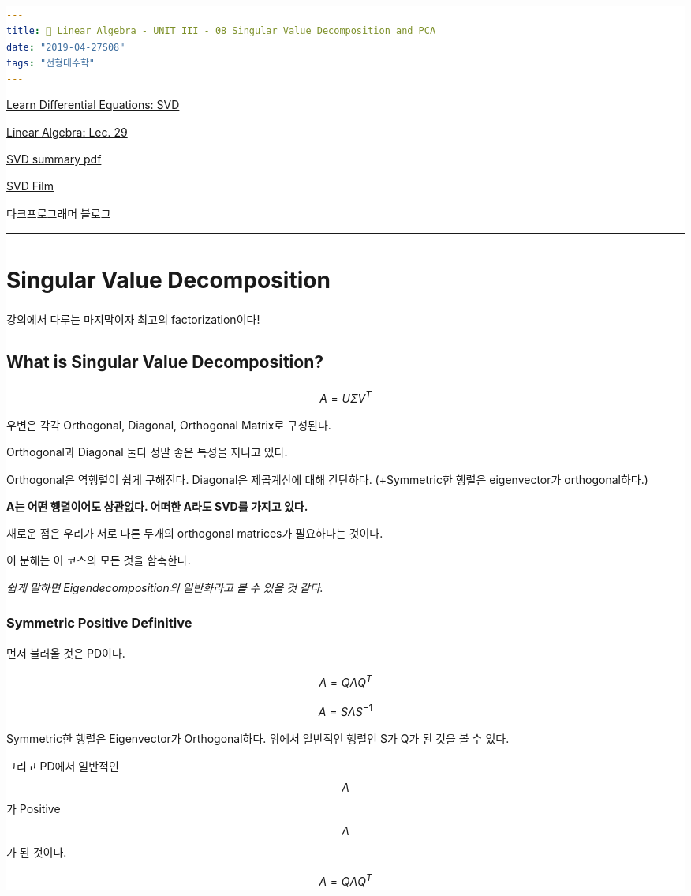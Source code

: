 ```yaml
---
title: 📐 Linear Algebra - UNIT III - 08 Singular Value Decomposition and PCA
date: "2019-04-27S08"
tags: "선형대수학"
---
```


[Learn Differential Equations: SVD](https://www.youtube.com/watch?v=mBcLRGuAFUk)

[Linear Algebra: Lec. 29](https://www.youtube.com/watch?v=Nx0lRBaXoz4&t=700s)

[SVD summary pdf](https://ocw.mit.edu/courses/mathematics/18-06sc-linear-algebra-fall-2011/positive-definite-matrices-and-applications/singular-value-decomposition/MIT18_06SCF11_Ses3.5sum.pdf)

[SVD Film](https://www.youtube.com/watch?v=R9UoFyqJca8)

[다크프로그래머 블로그](https://darkpgmr.tistory.com/106)

---

# Singular Value Decomposition

강의에서 다루는 마지막이자 최고의 factorization이다!

## What is Singular Value Decomposition?

$$A= U \Sigma V^T$$

우변은 각각 Orthogonal, Diagonal, Orthogonal Matrix로 구성된다.

Orthogonal과 Diagonal 둘다 정말 좋은 특성을 지니고 있다.

Orthogonal은 역행렬이 쉽게 구해진다.
Diagonal은 제곱계산에 대해 간단하다.
(+Symmetric한 행렬은 eigenvector가 orthogonal하다.)

**A는 어떤 행렬이어도 상관없다. 어떠한 A라도 SVD를 가지고 있다.**

새로운 점은 우리가 서로 다른 두개의 orthogonal matrices가 필요하다는 것이다.

이 분해는 이 코스의 모든 것을 함축한다.

_쉽게 말하면 Eigendecomposition의 일반화라고 볼 수 있을 것 같다._

### Symmetric Positive Definitive

먼저 불러올 것은 PD이다.

$$A=Q \Lambda Q^T$$

$$A=S \Lambda S^{-1}$$

Symmetric한 행렬은 Eigenvector가 Orthogonal하다. 위에서 일반적인 행렬인 S가 Q가 된 것을 볼 수 있다.

그리고 PD에서 일반적인 $$\Lambda$$가 Positive $$\Lambda$$가 된 것이다.

$$A=Q \Lambda Q^T$$
